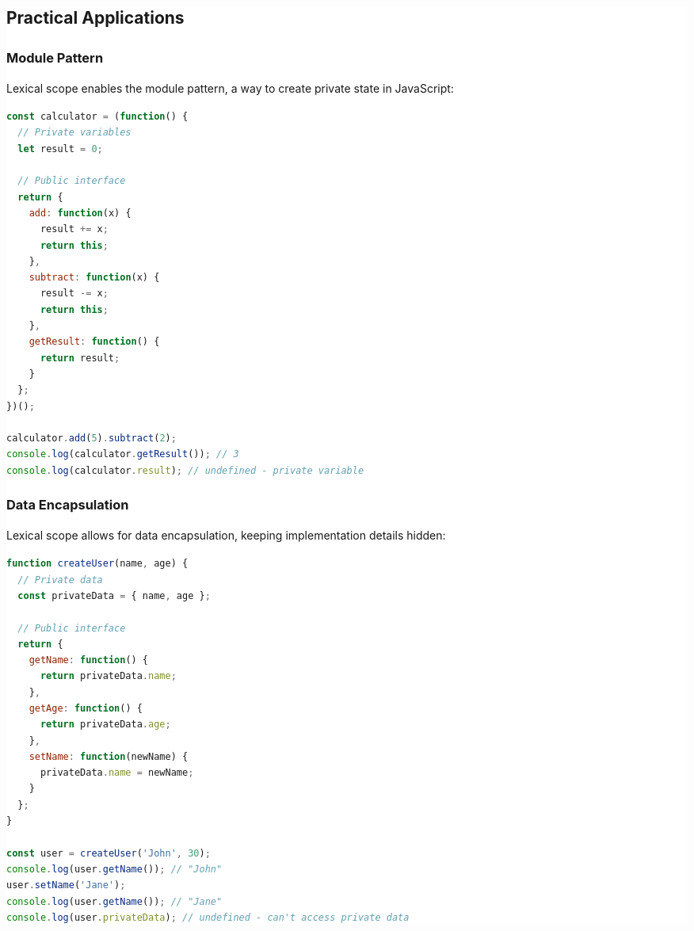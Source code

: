 ## Practical Applications

### Module Pattern

Lexical scope enables the module pattern, a way to create private state in JavaScript:

```javascript
const calculator = (function() {
  // Private variables
  let result = 0;
  
  // Public interface
  return {
    add: function(x) {
      result += x;
      return this;
    },
    subtract: function(x) {
      result -= x;
      return this;
    },
    getResult: function() {
      return result;
    }
  };
})();

calculator.add(5).subtract(2);
console.log(calculator.getResult()); // 3
console.log(calculator.result); // undefined - private variable
```

### Data Encapsulation

Lexical scope allows for data encapsulation, keeping implementation details hidden:

```javascript
function createUser(name, age) {
  // Private data
  const privateData = { name, age };
  
  // Public interface
  return {
    getName: function() {
      return privateData.name;
    },
    getAge: function() {
      return privateData.age;
    },
    setName: function(newName) {
      privateData.name = newName;
    }
  };
}

const user = createUser('John', 30);
console.log(user.getName()); // "John"
user.setName('Jane');
console.log(user.getName()); // "Jane"
console.log(user.privateData); // undefined - can't access private data
```
